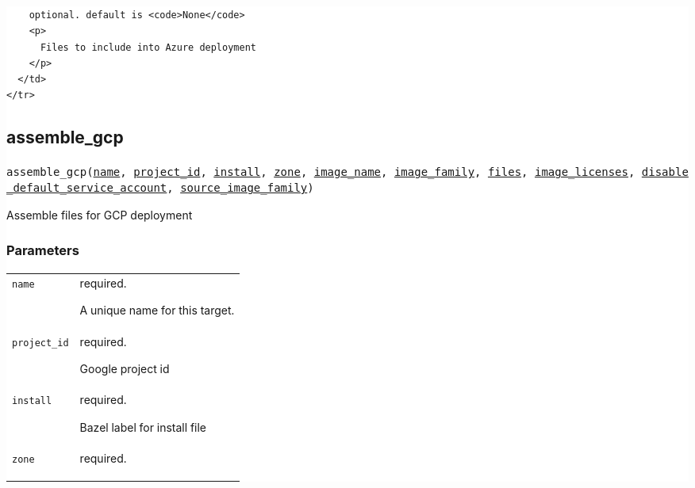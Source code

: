         optional. default is <code>None</code>
        <p>
          Files to include into Azure deployment
        </p>
      </td>
    </tr>
  </tbody>
</table>


<a name="#assemble_gcp"></a>

## assemble_gcp

<pre>
assemble_gcp(<a href="#assemble_gcp-name">name</a>, <a href="#assemble_gcp-project_id">project_id</a>, <a href="#assemble_gcp-install">install</a>, <a href="#assemble_gcp-zone">zone</a>, <a href="#assemble_gcp-image_name">image_name</a>, <a href="#assemble_gcp-image_family">image_family</a>, <a href="#assemble_gcp-files">files</a>, <a href="#assemble_gcp-image_licenses">image_licenses</a>, <a href="#assemble_gcp-disable_default_service_account">disable_default_service_account</a>, <a href="#assemble_gcp-source_image_family">source_image_family</a>)
</pre>

Assemble files for GCP deployment

### Parameters

<table class="params-table">
  <colgroup>
    <col class="col-param" />
    <col class="col-description" />
  </colgroup>
  <tbody>
    <tr id="assemble_gcp-name">
      <td><code>name</code></td>
      <td>
        required.
        <p>
          A unique name for this target.
        </p>
      </td>
    </tr>
    <tr id="assemble_gcp-project_id">
      <td><code>project_id</code></td>
      <td>
        required.
        <p>
          Google project id
        </p>
      </td>
    </tr>
    <tr id="assemble_gcp-install">
      <td><code>install</code></td>
      <td>
        required.
        <p>
          Bazel label for install file
        </p>
      </td>
    </tr>
    <tr id="assemble_gcp-zone">
      <td><code>zone</code></td>
      <td>
        required.
        <p>
